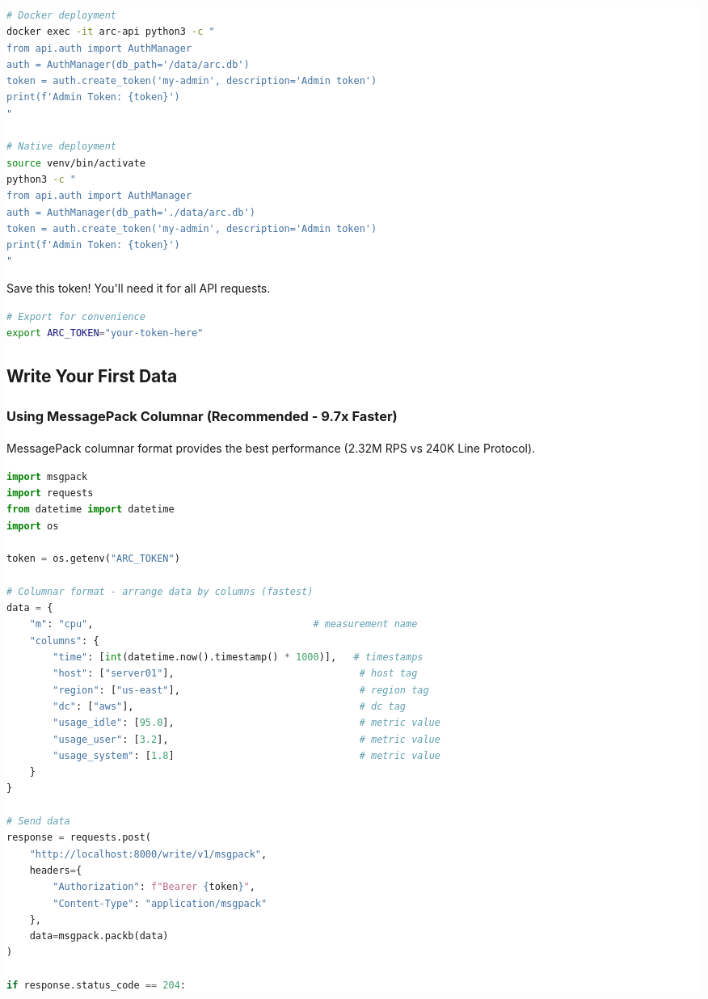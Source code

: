 ```bash
# Docker deployment
docker exec -it arc-api python3 -c "
from api.auth import AuthManager
auth = AuthManager(db_path='/data/arc.db')
token = auth.create_token('my-admin', description='Admin token')
print(f'Admin Token: {token}')
"

# Native deployment
source venv/bin/activate
python3 -c "
from api.auth import AuthManager
auth = AuthManager(db_path='./data/arc.db')
token = auth.create_token('my-admin', description='Admin token')
print(f'Admin Token: {token}')
"
```

Save this token! You'll need it for all API requests.

```bash
# Export for convenience
export ARC_TOKEN="your-token-here"
```

## Write Your First Data

### Using MessagePack Columnar (Recommended - 9.7x Faster)

MessagePack columnar format provides the best performance (2.32M RPS vs 240K Line Protocol).

```python
import msgpack
import requests
from datetime import datetime
import os

token = os.getenv("ARC_TOKEN")

# Columnar format - arrange data by columns (fastest)
data = {
    "m": "cpu",                                      # measurement name
    "columns": {
        "time": [int(datetime.now().timestamp() * 1000)],   # timestamps
        "host": ["server01"],                                # host tag
        "region": ["us-east"],                               # region tag
        "dc": ["aws"],                                       # dc tag
        "usage_idle": [95.0],                                # metric value
        "usage_user": [3.2],                                 # metric value
        "usage_system": [1.8]                                # metric value
    }
}

# Send data
response = requests.post(
    "http://localhost:8000/write/v1/msgpack",
    headers={
        "Authorization": f"Bearer {token}",
        "Content-Type": "application/msgpack"
    },
    data=msgpack.packb(data)
)

if response.status_code == 204:
```